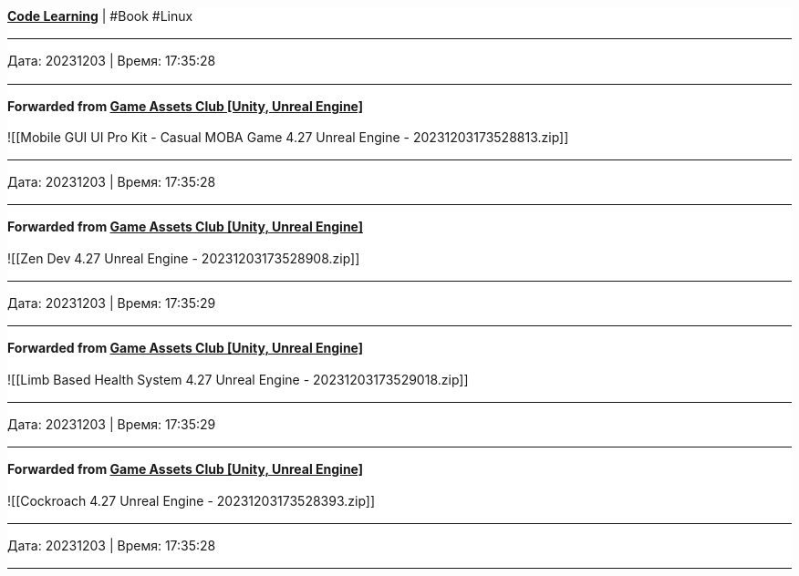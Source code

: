  [**Code Learning**](https://t.me/vscode_edu) | #Book #Linux

---

Дата: 20231203 | Время: 17:35:28



***

**Forwarded from [Game Assets Club [Unity, Unreal Engine]](https://t.me/game_assets_club/4930)**

![[Mobile GUI  UI Pro Kit - Casual MOBA Game 4.27 Unreal Engine - 20231203173528813.zip]]



---

Дата: 20231203 | Время: 17:35:28



***

**Forwarded from [Game Assets Club [Unity, Unreal Engine]](https://t.me/game_assets_club/4931)**

![[Zen Dev 4.27 Unreal Engine - 20231203173528908.zip]]



---

Дата: 20231203 | Время: 17:35:29



***

**Forwarded from [Game Assets Club [Unity, Unreal Engine]](https://t.me/game_assets_club/4932)**

![[Limb Based Health System 4.27 Unreal Engine - 20231203173529018.zip]]



---

Дата: 20231203 | Время: 17:35:29



***

**Forwarded from [Game Assets Club [Unity, Unreal Engine]](https://t.me/game_assets_club/4933)**

![[Cockroach 4.27 Unreal Engine - 20231203173528393.zip]]



---

Дата: 20231203 | Время: 17:35:28



***
